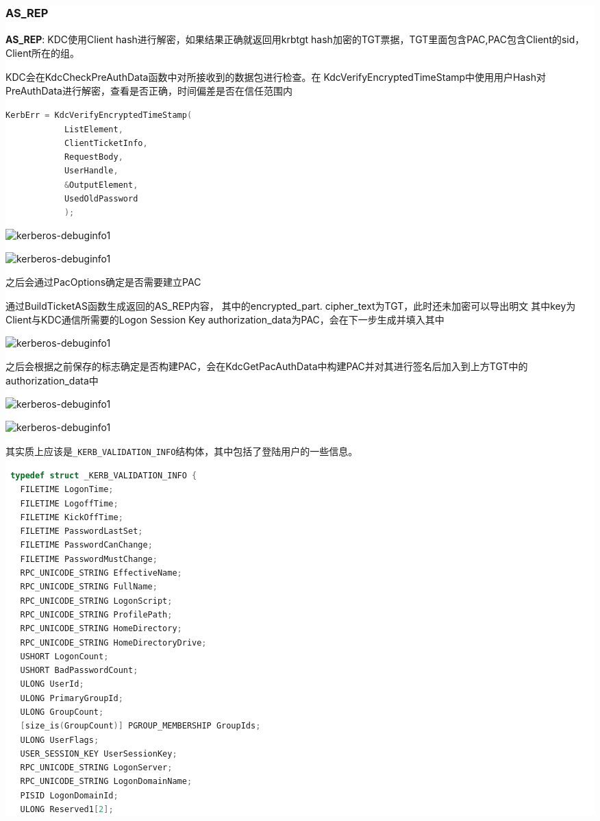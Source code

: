 ### AS_REP

**AS_REP**: KDC使用Client hash进行解密，如果结果正确就返回用krbtgt hash加密的TGT票据，TGT里面包含PAC,PAC包含Client的sid，Client所在的组。

KDC会在KdcCheckPreAuthData函数中对所接收到的数据包进行检查。在
KdcVerifyEncryptedTimeStamp中使用用户Hash对PreAuthData进行解密，查看是否正确，时间偏差是否在信任范围内

``` cpp
KerbErr = KdcVerifyEncryptedTimeStamp(
            ListElement,
            ClientTicketInfo,
            RequestBody,
            UserHandle,
            &OutputElement,
            UsedOldPassword
            );
```

![kerberos-debuginfo1](https://raw.githubusercontent.com/dre4merp/Drawing-bed/main/images/kerberos-debuginfo9.png "kerberos-debuginfo9.png")

![kerberos-debuginfo1](https://raw.githubusercontent.com/dre4merp/Drawing-bed/main/images/kerberos-debuginfo10.png "kerberos-debuginfo10.png")

之后会通过PacOptions确定是否需要建立PAC  

通过BuildTicketAS函数生成返回的AS_REP内容，
其中的encrypted_part. cipher_text为TGT，此时还未加密可以导出明文
其中key为Client与KDC通信所需要的Logon Session Key
authorization_data为PAC，会在下一步生成并填入其中

![kerberos-debuginfo1](https://raw.githubusercontent.com/dre4merp/Drawing-bed/main/images/kerberos-debuginfo11.png "kerberos-debuginfo11.png")

之后会根据之前保存的标志确定是否构建PAC，会在KdcGetPacAuthData中构建PAC并对其进行签名后加入到上方TGT中的authorization_data中

![kerberos-debuginfo1](https://raw.githubusercontent.com/dre4merp/Drawing-bed/main/images/kerberos-debuginfo12.png "kerberos-debuginfo12.png")

![kerberos-debuginfo1](https://raw.githubusercontent.com/dre4merp/Drawing-bed/main/images/kerberos-debuginfo13.png "kerberos-debuginfo13.png")

其实质上应该是`_KERB_VALIDATION_INFO`结构体，其中包括了登陆用户的一些信息。

``` cpp
 typedef struct _KERB_VALIDATION_INFO {
   FILETIME LogonTime;
   FILETIME LogoffTime;
   FILETIME KickOffTime;
   FILETIME PasswordLastSet;
   FILETIME PasswordCanChange;
   FILETIME PasswordMustChange;
   RPC_UNICODE_STRING EffectiveName;
   RPC_UNICODE_STRING FullName;
   RPC_UNICODE_STRING LogonScript;
   RPC_UNICODE_STRING ProfilePath;
   RPC_UNICODE_STRING HomeDirectory;
   RPC_UNICODE_STRING HomeDirectoryDrive;
   USHORT LogonCount;
   USHORT BadPasswordCount;
   ULONG UserId;
   ULONG PrimaryGroupId;
   ULONG GroupCount;
   [size_is(GroupCount)] PGROUP_MEMBERSHIP GroupIds;
   ULONG UserFlags;
   USER_SESSION_KEY UserSessionKey;
   RPC_UNICODE_STRING LogonServer;
   RPC_UNICODE_STRING LogonDomainName;
   PISID LogonDomainId;
   ULONG Reserved1[2];
```